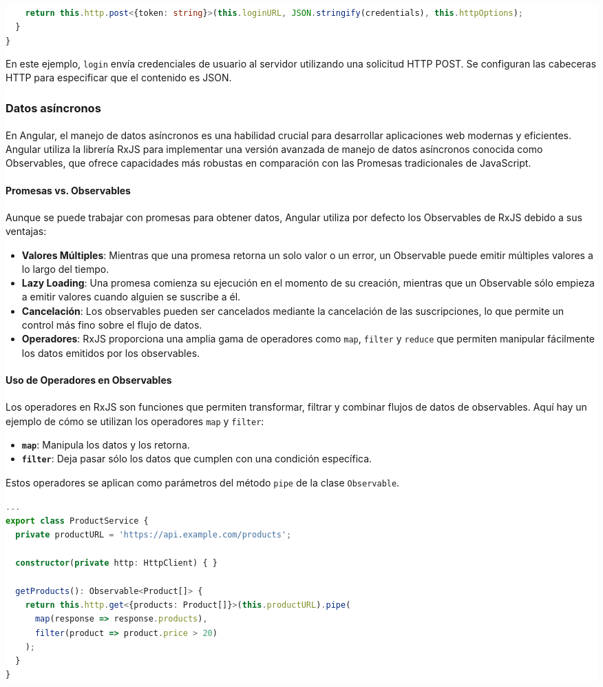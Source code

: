 ```typescript
    return this.http.post<{token: string}>(this.loginURL, JSON.stringify(credentials), this.httpOptions);
  }
}
```

En este ejemplo, `login` envía credenciales de usuario al servidor utilizando una solicitud HTTP POST. Se configuran las cabeceras HTTP para especificar que el contenido es JSON.

### Datos asíncronos

En Angular, el manejo de datos asíncronos es una habilidad crucial para desarrollar aplicaciones web modernas y eficientes. Angular utiliza la librería RxJS para implementar una versión avanzada de manejo de datos asíncronos conocida como Observables, que ofrece capacidades más robustas en comparación con las Promesas tradicionales de JavaScript.

#### Promesas vs. Observables

Aunque se puede trabajar con promesas para obtener datos, Angular utiliza por defecto los Observables de RxJS debido a sus ventajas:

- **Valores Múltiples**: Mientras que una promesa retorna un solo valor o un error, un Observable puede emitir múltiples valores a lo largo del tiempo.
- **Lazy Loading**: Una promesa comienza su ejecución en el momento de su creación, mientras que un Observable sólo empieza a emitir valores cuando alguien se suscribe a él.
- **Cancelación**: Los observables pueden ser cancelados mediante la cancelación de las suscripciones, lo que permite un control más fino sobre el flujo de datos.
- **Operadores**: RxJS proporciona una amplia gama de operadores como `map`, `filter` y `reduce` que permiten manipular fácilmente los datos emitidos por los observables.

#### Uso de Operadores en Observables

Los operadores en RxJS son funciones que permiten transformar, filtrar y combinar flujos de datos de observables. Aquí hay un ejemplo de cómo se utilizan los operadores `map` y `filter`:

- **`map`**: Manipula los datos y los retorna.
- **`filter`**: Deja pasar sólo los datos que cumplen con una condición específica.

Estos operadores se aplican como parámetros del método `pipe` de la clase `Observable`.

```typescript
...
export class ProductService {
  private productURL = 'https://api.example.com/products';

  constructor(private http: HttpClient) { }

  getProducts(): Observable<Product[]> {
    return this.http.get<{products: Product[]}>(this.productURL).pipe(
      map(response => response.products),
      filter(product => product.price > 20)
    );
  }
}
```
